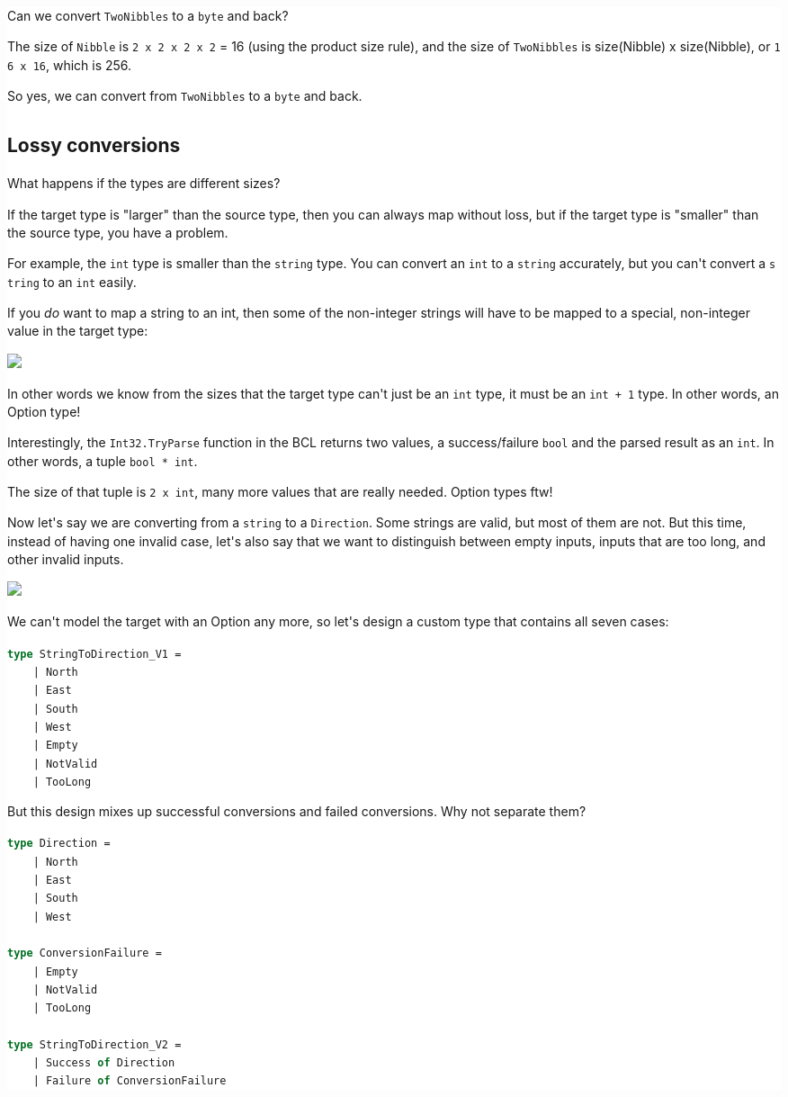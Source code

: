 Can we convert `TwoNibbles` to a `byte` and back?

The size of `Nibble` is `2 x 2 x 2 x 2` = 16 (using the product size rule), and the size of `TwoNibbles` is size(Nibble) x size(Nibble), or `16 x 16`, which is 256.

So yes, we can convert from `TwoNibbles` to a `byte` and back.

## Lossy conversions

What happens if the types are different sizes?

If the target type is "larger" than the source type, then you can always map without loss, but if the target type is "smaller" than the source type, you have a problem.

For example, the `int` type is smaller than the `string` type.  You can convert an `int` to a `string` accurately, but you can't convert a `string` to an `int` easily.

If you *do* want to map a string to an int, then some of the non-integer strings will have to be mapped to a special, non-integer value in the target type:

![](./type-size-1.png)

In other words we know from the sizes that the target type can't just be an `int` type, it must be an `int + 1` type. In other words, an Option type!

Interestingly, the `Int32.TryParse` function in the BCL returns two values, a success/failure `bool` and the parsed result as an `int`. In other words, a tuple `bool * int`.

The size of that tuple is `2 x int`, many more values that are really needed. Option types ftw!

Now let's say we are converting from a `string` to a `Direction`. Some strings are valid, but most of them are not. But this time, instead of having one invalid case, let's also say that we want to distinguish between empty inputs, inputs that are too long, and other invalid inputs.

![](./type-size-2.png)

We can't model the target with an Option any more, so let's design a custom type that contains all seven cases:

```fsharp
type StringToDirection_V1 =
    | North
    | East
    | South
    | West
    | Empty
    | NotValid
    | TooLong
```

But this design mixes up successful conversions and failed conversions. Why not separate them?

```fsharp
type Direction =
    | North
    | East
    | South
    | West

type ConversionFailure =
    | Empty
    | NotValid
    | TooLong

type StringToDirection_V2 =
    | Success of Direction
    | Failure of ConversionFailure
```
